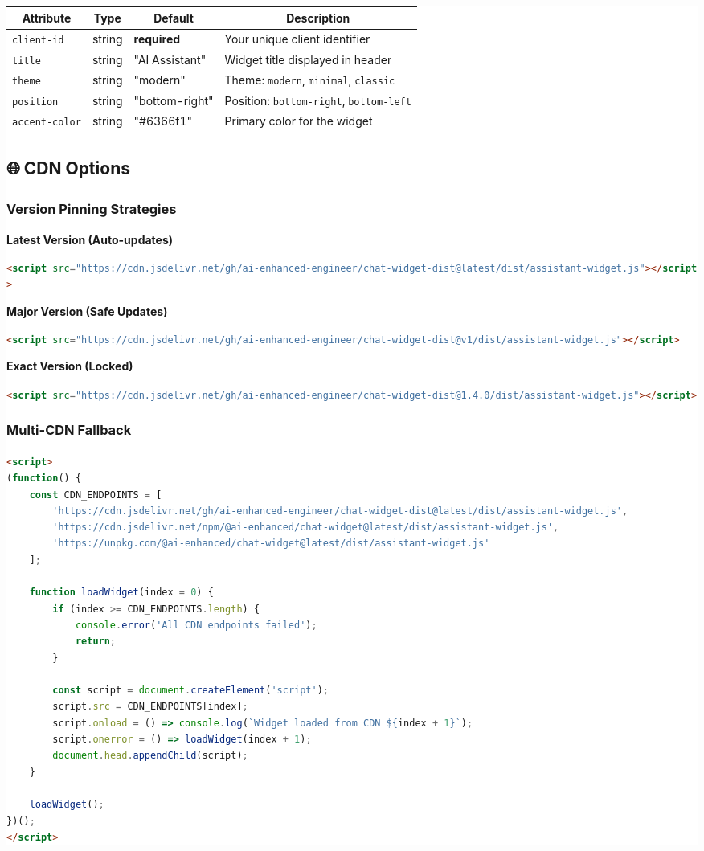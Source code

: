 | Attribute | Type | Default | Description |
|-----------|------|---------|-------------|
| `client-id` | string | **required** | Your unique client identifier |
| `title` | string | "AI Assistant" | Widget title displayed in header |
| `theme` | string | "modern" | Theme: `modern`, `minimal`, `classic` |
| `position` | string | "bottom-right" | Position: `bottom-right`, `bottom-left` |
| `accent-color` | string | "#6366f1" | Primary color for the widget |

## 🌐 CDN Options

### Version Pinning Strategies

**Latest Version (Auto-updates)**
```html
<script src="https://cdn.jsdelivr.net/gh/ai-enhanced-engineer/chat-widget-dist@latest/dist/assistant-widget.js"></script>
```

**Major Version (Safe Updates)**
```html
<script src="https://cdn.jsdelivr.net/gh/ai-enhanced-engineer/chat-widget-dist@v1/dist/assistant-widget.js"></script>
```

**Exact Version (Locked)**
```html
<script src="https://cdn.jsdelivr.net/gh/ai-enhanced-engineer/chat-widget-dist@1.4.0/dist/assistant-widget.js"></script>
```

### Multi-CDN Fallback
```html
<script>
(function() {
    const CDN_ENDPOINTS = [
        'https://cdn.jsdelivr.net/gh/ai-enhanced-engineer/chat-widget-dist@latest/dist/assistant-widget.js',
        'https://cdn.jsdelivr.net/npm/@ai-enhanced/chat-widget@latest/dist/assistant-widget.js',
        'https://unpkg.com/@ai-enhanced/chat-widget@latest/dist/assistant-widget.js'
    ];

    function loadWidget(index = 0) {
        if (index >= CDN_ENDPOINTS.length) {
            console.error('All CDN endpoints failed');
            return;
        }

        const script = document.createElement('script');
        script.src = CDN_ENDPOINTS[index];
        script.onload = () => console.log(`Widget loaded from CDN ${index + 1}`);
        script.onerror = () => loadWidget(index + 1);
        document.head.appendChild(script);
    }

    loadWidget();
})();
</script>
```
